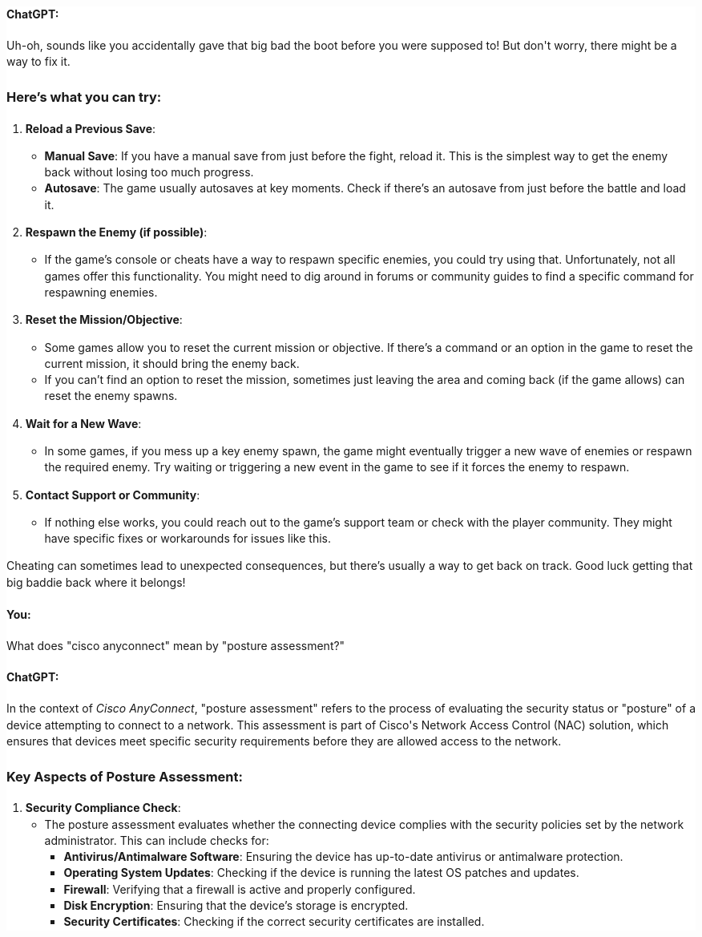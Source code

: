 #### ChatGPT:
Uh-oh, sounds like you accidentally gave that big bad the boot before you were supposed to! But don't worry, there might be a way to fix it.

### Here’s what you can try:

1. **Reload a Previous Save**:
   - **Manual Save**: If you have a manual save from just before the fight, reload it. This is the simplest way to get the enemy back without losing too much progress.
   - **Autosave**: The game usually autosaves at key moments. Check if there’s an autosave from just before the battle and load it.

2. **Respawn the Enemy (if possible)**:
   - If the game’s console or cheats have a way to respawn specific enemies, you could try using that. Unfortunately, not all games offer this functionality. You might need to dig around in forums or community guides to find a specific command for respawning enemies.

3. **Reset the Mission/Objective**:
   - Some games allow you to reset the current mission or objective. If there’s a command or an option in the game to reset the current mission, it should bring the enemy back.
   - If you can’t find an option to reset the mission, sometimes just leaving the area and coming back (if the game allows) can reset the enemy spawns.

4. **Wait for a New Wave**:
   - In some games, if you mess up a key enemy spawn, the game might eventually trigger a new wave of enemies or respawn the required enemy. Try waiting or triggering a new event in the game to see if it forces the enemy to respawn.

5. **Contact Support or Community**:
   - If nothing else works, you could reach out to the game’s support team or check with the player community. They might have specific fixes or workarounds for issues like this.

Cheating can sometimes lead to unexpected consequences, but there’s usually a way to get back on track. Good luck getting that big baddie back where it belongs!


#### You:
What does "cisco anyconnect" mean by "posture assessment?" 

#### ChatGPT:
In the context of *Cisco AnyConnect*, "posture assessment" refers to the process of evaluating the security status or "posture" of a device attempting to connect to a network. This assessment is part of Cisco's Network Access Control (NAC) solution, which ensures that devices meet specific security requirements before they are allowed access to the network.

### Key Aspects of Posture Assessment:

1. **Security Compliance Check**:
   - The posture assessment evaluates whether the connecting device complies with the security policies set by the network administrator. This can include checks for:
     - **Antivirus/Antimalware Software**: Ensuring the device has up-to-date antivirus or antimalware protection.
     - **Operating System Updates**: Checking if the device is running the latest OS patches and updates.
     - **Firewall**: Verifying that a firewall is active and properly configured.
     - **Disk Encryption**: Ensuring that the device’s storage is encrypted.
     - **Security Certificates**: Checking if the correct security certificates are installed.

